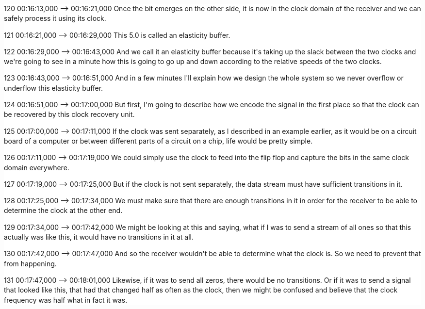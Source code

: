 120
00:16:13,000 --> 00:16:21,000
Once the bit emerges on the other side, it is now in the clock domain of the receiver and we can safely process it using its clock.

121
00:16:21,000 --> 00:16:29,000
This 5.0 is called an elasticity buffer.

122
00:16:29,000 --> 00:16:43,000
And we call it an elasticity buffer because it's taking up the slack between the two clocks and we're going to see in a minute how this is going to go up and down according to the relative speeds of the two clocks.

123
00:16:43,000 --> 00:16:51,000
And in a few minutes I'll explain how we design the whole system so we never overflow or underflow this elasticity buffer.

124
00:16:51,000 --> 00:17:00,000
But first, I'm going to describe how we encode the signal in the first place so that the clock can be recovered by this clock recovery unit.

125
00:17:00,000 --> 00:17:11,000
If the clock was sent separately, as I described in an example earlier, as it would be on a circuit board of a computer or between different parts of a circuit on a chip, life would be pretty simple.

126
00:17:11,000 --> 00:17:19,000
We could simply use the clock to feed into the flip flop and capture the bits in the same clock domain everywhere.

127
00:17:19,000 --> 00:17:25,000
But if the clock is not sent separately, the data stream must have sufficient transitions in it.

128
00:17:25,000 --> 00:17:34,000
We must make sure that there are enough transitions in it in order for the receiver to be able to determine the clock at the other end.

129
00:17:34,000 --> 00:17:42,000
We might be looking at this and saying, what if I was to send a stream of all ones so that this actually was like this, it would have no transitions in it at all.

130
00:17:42,000 --> 00:17:47,000
And so the receiver wouldn't be able to determine what the clock is. So we need to prevent that from happening.

131
00:17:47,000 --> 00:18:01,000
Likewise, if it was to send all zeros, there would be no transitions. Or if it was to send a signal that looked like this, that had that changed half as often as the clock, then we might be confused and believe that the clock frequency was half what in fact it was.
